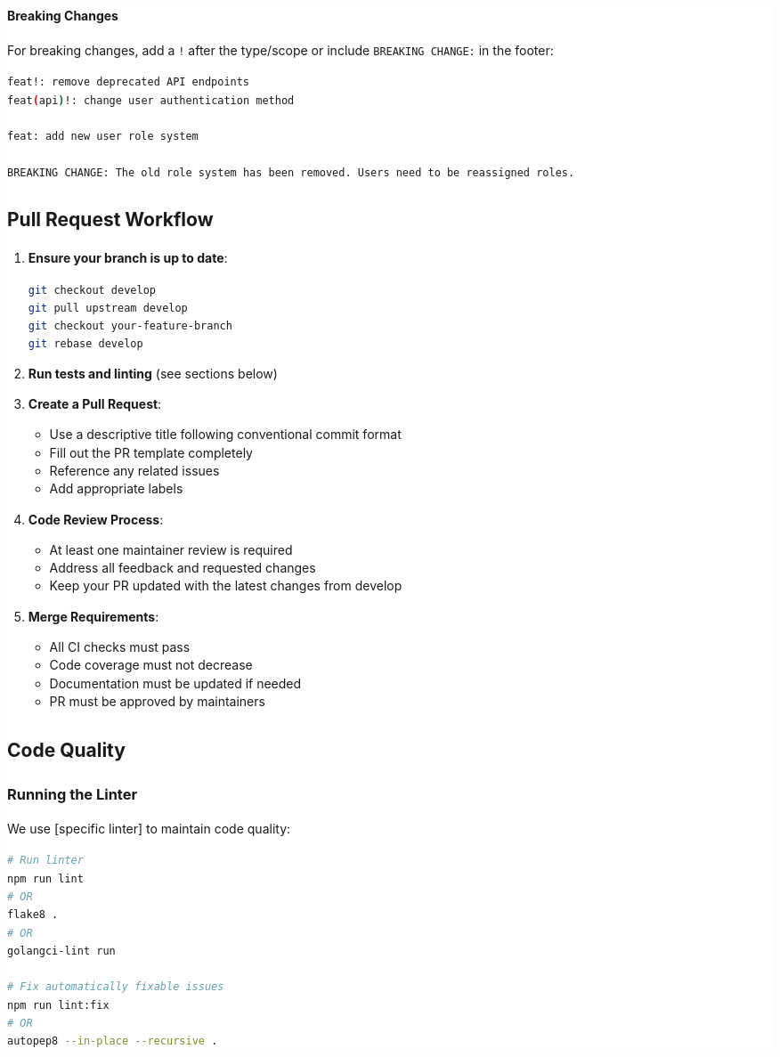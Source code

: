 #### Breaking Changes

For breaking changes, add a `!` after the type/scope or include `BREAKING CHANGE:` in the footer:

```bash
feat!: remove deprecated API endpoints
feat(api)!: change user authentication method

feat: add new user role system

BREAKING CHANGE: The old role system has been removed. Users need to be reassigned roles.
```

## Pull Request Workflow

1. **Ensure your branch is up to date**:
   ```bash
   git checkout develop
   git pull upstream develop
   git checkout your-feature-branch
   git rebase develop
   ```

2. **Run tests and linting** (see sections below)

3. **Create a Pull Request**:
   - Use a descriptive title following conventional commit format
   - Fill out the PR template completely
   - Reference any related issues
   - Add appropriate labels

4. **Code Review Process**:
   - At least one maintainer review is required
   - Address all feedback and requested changes
   - Keep your PR updated with the latest changes from develop

5. **Merge Requirements**:
   - All CI checks must pass
   - Code coverage must not decrease
   - Documentation must be updated if needed
   - PR must be approved by maintainers

## Code Quality

### Running the Linter

We use [specific linter] to maintain code quality:

```bash
# Run linter
npm run lint
# OR
flake8 .
# OR
golangci-lint run

# Fix automatically fixable issues
npm run lint:fix
# OR
autopep8 --in-place --recursive .
```
